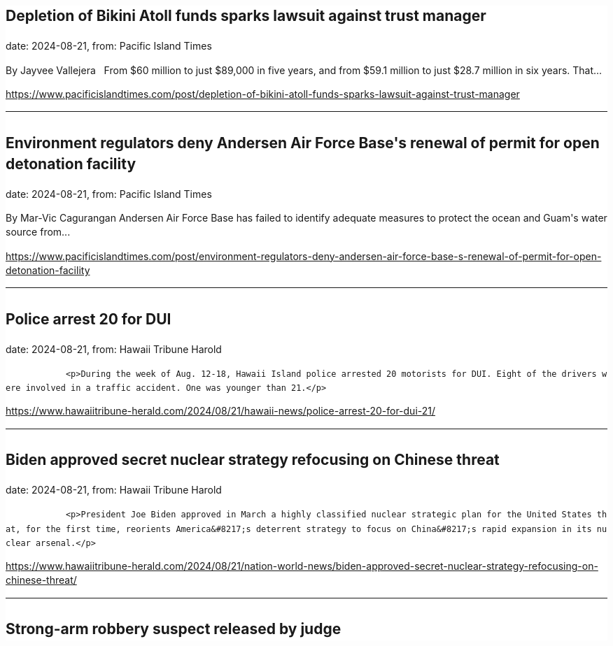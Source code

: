 
## Depletion of Bikini Atoll funds sparks lawsuit against trust manager

date: 2024-08-21, from: Pacific Island Times

By Jayvee Vallejera   From $60 million to just $89,000 in five years, and from $59.1 million to just $28.7 million in six years. That... 

<https://www.pacificislandtimes.com/post/depletion-of-bikini-atoll-funds-sparks-lawsuit-against-trust-manager>

---

## Environment regulators deny Andersen Air Force Base's renewal of permit for open detonation facility 

date: 2024-08-21, from: Pacific Island Times

By Mar-Vic Cagurangan Andersen Air Force Base has failed to identify adequate measures to protect the ocean and Guam's water source from... 

<https://www.pacificislandtimes.com/post/environment-regulators-deny-andersen-air-force-base-s-renewal-of-permit-for-open-detonation-facility>

---

## Police arrest 20 for DUI

date: 2024-08-21, from: Hawaii Tribune Harold


				<p>During the week of Aug. 12-18, Hawaii Island police arrested 20 motorists for DUI. Eight of the drivers were involved in a traffic accident. One was younger than 21.</p>
			 

<https://www.hawaiitribune-herald.com/2024/08/21/hawaii-news/police-arrest-20-for-dui-21/>

---

## Biden approved secret nuclear strategy refocusing on Chinese threat

date: 2024-08-21, from: Hawaii Tribune Harold


				<p>President Joe Biden approved in March a highly classified nuclear strategic plan for the United States that, for the first time, reorients America&#8217;s deterrent strategy to focus on China&#8217;s rapid expansion in its nuclear arsenal.</p>
			 

<https://www.hawaiitribune-herald.com/2024/08/21/nation-world-news/biden-approved-secret-nuclear-strategy-refocusing-on-chinese-threat/>

---

## Strong-arm robbery suspect released by judge
